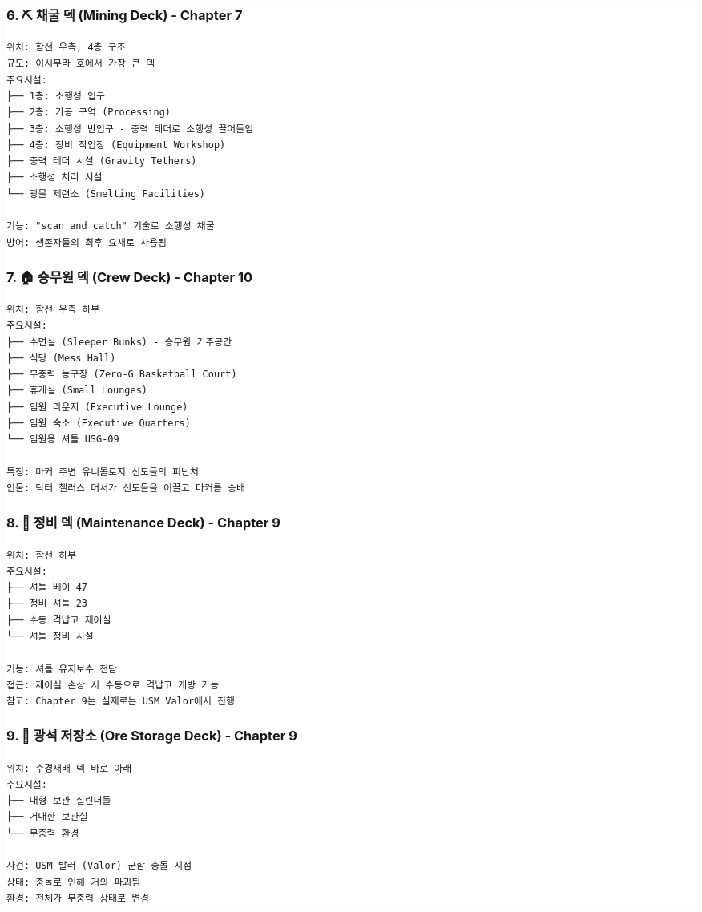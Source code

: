 ### 6. ⛏️ 채굴 덱 (Mining Deck) - Chapter 7
```
위치: 함선 우측, 4층 구조
규모: 이시무라 호에서 가장 큰 덱
주요시설:
├── 1층: 소행성 입구
├── 2층: 가공 구역 (Processing)
├── 3층: 소행성 반입구 - 중력 테더로 소행성 끌어들임
├── 4층: 장비 작업장 (Equipment Workshop)
├── 중력 테더 시설 (Gravity Tethers)
├── 소행성 처리 시설
└── 광물 제련소 (Smelting Facilities)

기능: "scan and catch" 기술로 소행성 채굴
방어: 생존자들의 최후 요새로 사용됨
```

### 7. 🏠 승무원 덱 (Crew Deck) - Chapter 10
```
위치: 함선 우측 하부
주요시설:
├── 수면실 (Sleeper Bunks) - 승무원 거주공간
├── 식당 (Mess Hall)
├── 무중력 농구장 (Zero-G Basketball Court)
├── 휴게실 (Small Lounges)
├── 임원 라운지 (Executive Lounge)
├── 임원 숙소 (Executive Quarters)
└── 임원용 셔틀 USG-09

특징: 마커 주변 유니톨로지 신도들의 피난처
인물: 닥터 챌러스 머서가 신도들을 이끌고 마커를 숭배
```

### 8. 🔧 정비 덱 (Maintenance Deck) - Chapter 9
```
위치: 함선 하부
주요시설:
├── 셔틀 베이 47
├── 정비 셔틀 23
├── 수동 격납고 제어실
└── 셔틀 정비 시설

기능: 셔틀 유지보수 전담
접근: 제어실 손상 시 수동으로 격납고 개방 가능
참고: Chapter 9는 실제로는 USM Valor에서 진행
```

### 9. 💎 광석 저장소 (Ore Storage Deck) - Chapter 9
```
위치: 수경재배 덱 바로 아래
주요시설:
├── 대형 보관 실린더들
├── 거대한 보관실
└── 무중력 환경

사건: USM 발러 (Valor) 군함 충돌 지점
상태: 충돌로 인해 거의 파괴됨
환경: 전체가 무중력 상태로 변경
```

